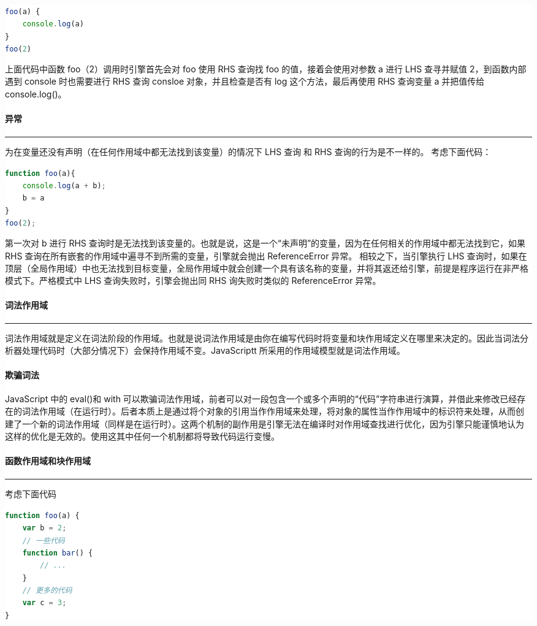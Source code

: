 ```js
foo(a) {
    console.log(a)
}
foo(2)
```

上面代码中函数 foo（2）调用时引擎首先会对 foo 使用 RHS 查询找 foo 的值，接着会使用对参数 a 进行 LHS 查寻并赋值 2，到函数内部遇到 console 时也需要进行 RHS 查询 consloe 对象，并且检查是否有 log 这个方法，最后再使用 RHS 查询变量 a 并把值传给 console.log()。

#### 异常

***

为在变量还没有声明（在任何作用域中都无法找到该变量）的情况下 LHS 查询 和 RHS 查询的行为是不一样的。
考虑下面代码：

```js
function foo(a){
    console.log(a + b);
    b = a
}
foo(2);
```

第一次对 b 进行 RHS 查询时是无法找到该变量的。也就是说，这是一个“未声明”的变量，因为在任何相关的作用域中都无法找到它，如果 RHS 查询在所有嵌套的作用域中遍寻不到所需的变量，引擎就会抛出 ReferenceError 异常。
相较之下，当引擎执行 LHS 查询时，如果在顶层（全局作用域）中也无法找到目标变量，全局作用域中就会创建一个具有该名称的变量，并将其返还给引擎，前提是程序运行在非严格模式下。严格模式中 LHS 查询失败时，引擎会抛出同 RHS 询失败时类似的 ReferenceError 异常。

#### 词法作用域

***

词法作用域就是定义在词法阶段的作用域。也就是说词法作用域是由你在编写代码时将变量和块作用域定义在哪里来决定的。因此当词法分析器处理代码时（大部分情况下）会保持作用域不变。JavaScriptt 所采用的作用域模型就是词法作用域。

#### 欺骗词法

JavaScript 中的 eval()和 with 可以欺骗词法作用域，前者可以对一段包含一个或多个声明的“代码”字符串进行演算，并借此来修改已经存在的词法作用域（在运行时）。后者本质上是通过将个对象的引用当作作用域来处理，将对象的属性当作作用域中的标识符来处理，从而创建了一个新的词法作用域（同样是在运行时）。这两个机制的副作用是引擎无法在编译时对作用域查找进行优化，因为引擎只能谨慎地认为这样的优化是无效的。使用这其中任何一个机制都将导致代码运行变慢。

#### 函数作用域和块作用域

***

考虑下面代码

```js
function foo(a) {
    var b = 2;
    // 一些代码
    function bar() {
        // ...
    }
    // 更多的代码
    var c = 3;
}
```
